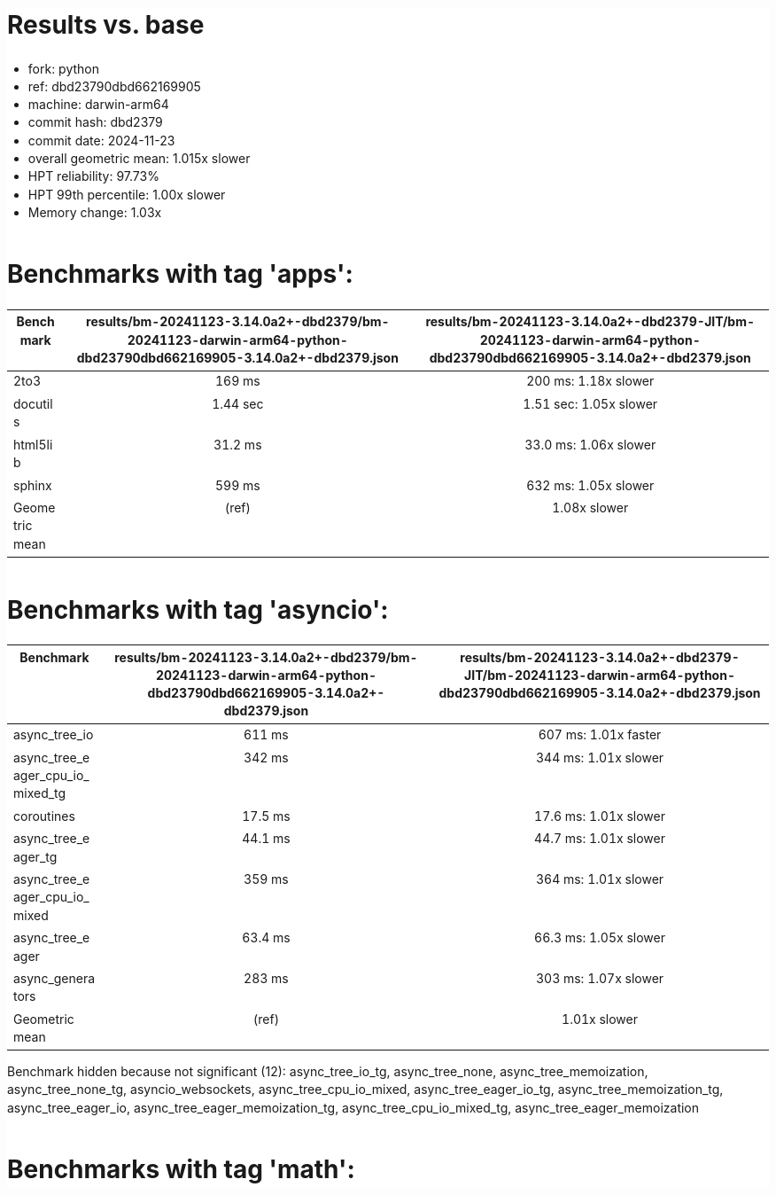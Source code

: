 # Results vs. base

- fork: python
- ref: dbd23790dbd662169905
- machine: darwin-arm64
- commit hash: dbd2379
- commit date: 2024-11-23
- overall geometric mean: 1.015x slower
- HPT reliability: 97.73%
- HPT 99th percentile: 1.00x slower
- Memory change: 1.03x

Benchmarks with tag 'apps':
===========================

| Benchmark      | results/bm-20241123-3.14.0a2+-dbd2379/bm-20241123-darwin-arm64-python-dbd23790dbd662169905-3.14.0a2+-dbd2379.json | results/bm-20241123-3.14.0a2+-dbd2379-JIT/bm-20241123-darwin-arm64-python-dbd23790dbd662169905-3.14.0a2+-dbd2379.json |
|----------------|:-----------------------------------------------------------------------------------------------------------------:|:---------------------------------------------------------------------------------------------------------------------:|
| 2to3           | 169 ms                                                                                                            | 200 ms: 1.18x slower                                                                                                  |
| docutils       | 1.44 sec                                                                                                          | 1.51 sec: 1.05x slower                                                                                                |
| html5lib       | 31.2 ms                                                                                                           | 33.0 ms: 1.06x slower                                                                                                 |
| sphinx         | 599 ms                                                                                                            | 632 ms: 1.05x slower                                                                                                  |
| Geometric mean | (ref)                                                                                                             | 1.08x slower                                                                                                          |

Benchmarks with tag 'asyncio':
==============================

| Benchmark                        | results/bm-20241123-3.14.0a2+-dbd2379/bm-20241123-darwin-arm64-python-dbd23790dbd662169905-3.14.0a2+-dbd2379.json | results/bm-20241123-3.14.0a2+-dbd2379-JIT/bm-20241123-darwin-arm64-python-dbd23790dbd662169905-3.14.0a2+-dbd2379.json |
|----------------------------------|:-----------------------------------------------------------------------------------------------------------------:|:---------------------------------------------------------------------------------------------------------------------:|
| async_tree_io                    | 611 ms                                                                                                            | 607 ms: 1.01x faster                                                                                                  |
| async_tree_eager_cpu_io_mixed_tg | 342 ms                                                                                                            | 344 ms: 1.01x slower                                                                                                  |
| coroutines                       | 17.5 ms                                                                                                           | 17.6 ms: 1.01x slower                                                                                                 |
| async_tree_eager_tg              | 44.1 ms                                                                                                           | 44.7 ms: 1.01x slower                                                                                                 |
| async_tree_eager_cpu_io_mixed    | 359 ms                                                                                                            | 364 ms: 1.01x slower                                                                                                  |
| async_tree_eager                 | 63.4 ms                                                                                                           | 66.3 ms: 1.05x slower                                                                                                 |
| async_generators                 | 283 ms                                                                                                            | 303 ms: 1.07x slower                                                                                                  |
| Geometric mean                   | (ref)                                                                                                             | 1.01x slower                                                                                                          |

Benchmark hidden because not significant (12): async_tree_io_tg, async_tree_none, async_tree_memoization, async_tree_none_tg, asyncio_websockets, async_tree_cpu_io_mixed, async_tree_eager_io_tg, async_tree_memoization_tg, async_tree_eager_io, async_tree_eager_memoization_tg, async_tree_cpu_io_mixed_tg, async_tree_eager_memoization

Benchmarks with tag 'math':
===========================
